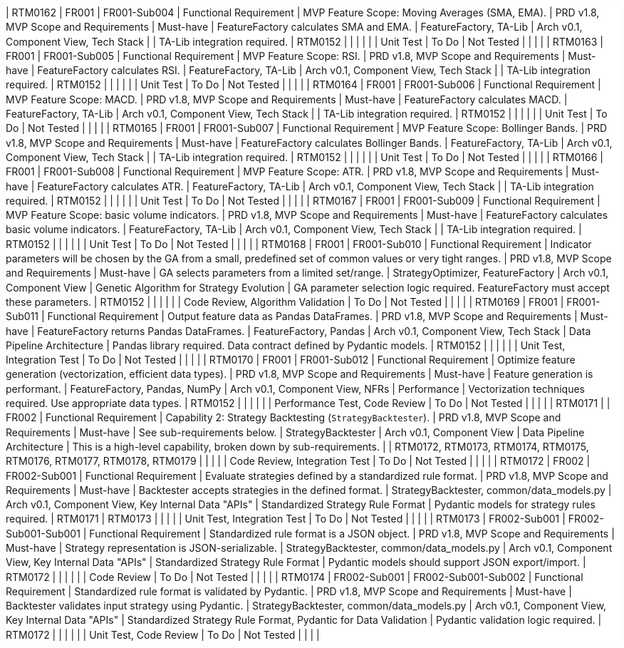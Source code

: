 | RTM0162 | FR001 | FR001-Sub004 | Functional Requirement | MVP Feature Scope: Moving Averages (SMA, EMA). | PRD v1.8, MVP Scope and Requirements | Must-have | FeatureFactory calculates SMA and EMA. | FeatureFactory, TA-Lib | Arch v0.1, Component View, Tech Stack |  | TA-Lib integration required. | RTM0152 |  |  |  |  |  | Unit Test | To Do | Not Tested |  |  |  |
| RTM0163 | FR001 | FR001-Sub005 | Functional Requirement | MVP Feature Scope: RSI. | PRD v1.8, MVP Scope and Requirements | Must-have | FeatureFactory calculates RSI. | FeatureFactory, TA-Lib | Arch v0.1, Component View, Tech Stack |  | TA-Lib integration required. | RTM0152 |  |  |  |  |  | Unit Test | To Do | Not Tested |  |  |  |
| RTM0164 | FR001 | FR001-Sub006 | Functional Requirement | MVP Feature Scope: MACD. | PRD v1.8, MVP Scope and Requirements | Must-have | FeatureFactory calculates MACD. | FeatureFactory, TA-Lib | Arch v0.1, Component View, Tech Stack |  | TA-Lib integration required. | RTM0152 |  |  |  |  |  | Unit Test | To Do | Not Tested |  |  |  |
| RTM0165 | FR001 | FR001-Sub007 | Functional Requirement | MVP Feature Scope: Bollinger Bands. | PRD v1.8, MVP Scope and Requirements | Must-have | FeatureFactory calculates Bollinger Bands. | FeatureFactory, TA-Lib | Arch v0.1, Component View, Tech Stack |  | TA-Lib integration required. | RTM0152 |  |  |  |  |  | Unit Test | To Do | Not Tested |  |  |  |
| RTM0166 | FR001 | FR001-Sub008 | Functional Requirement | MVP Feature Scope: ATR. | PRD v1.8, MVP Scope and Requirements | Must-have | FeatureFactory calculates ATR. | FeatureFactory, TA-Lib | Arch v0.1, Component View, Tech Stack |  | TA-Lib integration required. | RTM0152 |  |  |  |  |  | Unit Test | To Do | Not Tested |  |  |  |
| RTM0167 | FR001 | FR001-Sub009 | Functional Requirement | MVP Feature Scope: basic volume indicators. | PRD v1.8, MVP Scope and Requirements | Must-have | FeatureFactory calculates basic volume indicators. | FeatureFactory, TA-Lib | Arch v0.1, Component View, Tech Stack |  | TA-Lib integration required. | RTM0152 |  |  |  |  |  | Unit Test | To Do | Not Tested |  |  |  |
| RTM0168 | FR001 | FR001-Sub010 | Functional Requirement | Indicator parameters will be chosen by the GA from a small, predefined set of common values or very tight ranges. | PRD v1.8, MVP Scope and Requirements | Must-have | GA selects parameters from a limited set/range. | StrategyOptimizer, FeatureFactory | Arch v0.1, Component View | Genetic Algorithm for Strategy Evolution | GA parameter selection logic required. FeatureFactory must accept these parameters. | RTM0152 |  |  |  |  |  | Code Review, Algorithm Validation | To Do | Not Tested |  |  |  |
| RTM0169 | FR001 | FR001-Sub011 | Functional Requirement | Output feature data as Pandas DataFrames. | PRD v1.8, MVP Scope and Requirements | Must-have | FeatureFactory returns Pandas DataFrames. | FeatureFactory, Pandas | Arch v0.1, Component View, Tech Stack | Data Pipeline Architecture | Pandas library required. Data contract defined by Pydantic models. | RTM0152 |  |  |  |  |  | Unit Test, Integration Test | To Do | Not Tested |  |  |  |
| RTM0170 | FR001 | FR001-Sub012 | Functional Requirement | Optimize feature generation (vectorization, efficient data types). | PRD v1.8, MVP Scope and Requirements | Must-have | Feature generation is performant. | FeatureFactory, Pandas, NumPy | Arch v0.1, Component View, NFRs | Performance | Vectorization techniques required. Use appropriate data types. | RTM0152 |  |  |  |  |  | Performance Test, Code Review | To Do | Not Tested |  |  |  |
| RTM0171 |  | FR002 | Functional Requirement | Capability 2: Strategy Backtesting (`StrategyBacktester`). | PRD v1.8, MVP Scope and Requirements | Must-have | See sub-requirements below. | StrategyBacktester | Arch v0.1, Component View | Data Pipeline Architecture | This is a high-level capability, broken down by sub-requirements. |  | RTM0172, RTM0173, RTM0174, RTM0175, RTM0176, RTM0177, RTM0178, RTM0179 |  |  |  |  | Code Review, Integration Test | To Do | Not Tested |  |  |  |
| RTM0172 | FR002 | FR002-Sub001 | Functional Requirement | Evaluate strategies defined by a standardized rule format. | PRD v1.8, MVP Scope and Requirements | Must-have | Backtester accepts strategies in the defined format. | StrategyBacktester, common/data_models.py | Arch v0.1, Component View, Key Internal Data "APIs" | Standardized Strategy Rule Format | Pydantic models for strategy rules required. | RTM0171 | RTM0173 |  |  |  |  | Unit Test, Integration Test | To Do | Not Tested |  |  |  |
| RTM0173 | FR002-Sub001 | FR002-Sub001-Sub001 | Functional Requirement | Standardized rule format is a JSON object. | PRD v1.8, MVP Scope and Requirements | Must-have | Strategy representation is JSON-serializable. | StrategyBacktester, common/data_models.py | Arch v0.1, Component View, Key Internal Data "APIs" | Standardized Strategy Rule Format | Pydantic models should support JSON export/import. | RTM0172 |  |  |  |  |  | Code Review | To Do | Not Tested |  |  |  |
| RTM0174 | FR002-Sub001 | FR002-Sub001-Sub002 | Functional Requirement | Standardized rule format is validated by Pydantic. | PRD v1.8, MVP Scope and Requirements | Must-have | Backtester validates input strategy using Pydantic. | StrategyBacktester, common/data_models.py | Arch v0.1, Component View, Key Internal Data "APIs" | Standardized Strategy Rule Format, Pydantic for Data Validation | Pydantic validation logic required. | RTM0172 |  |  |  |  |  | Unit Test, Code Review | To Do | Not Tested |  |  |  |
